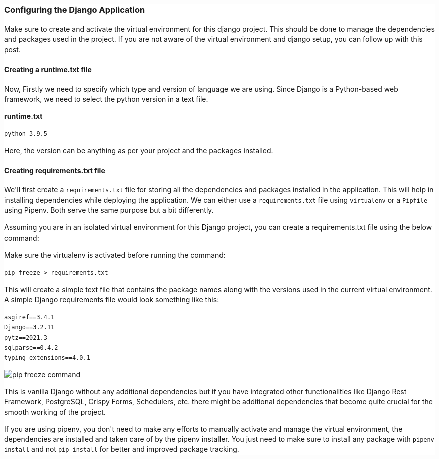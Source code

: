 ### Configuring the Django Application

Make sure to create and activate the virtual environment for this django project. This should be done to manage the dependencies and packages used in the project. If you are not aware of the virtual environment and django setup, you can follow up with this [post](https://mr-destructive.github.io/techstructive-blog/django-setup-script/).

#### Creating a runtime.txt file

Now, Firstly we need to specify which type and version of language we are using. Since Django is a Python-based web framework, we need to select the python version in a text file.

**runtime.txt**
```
python-3.9.5
```
 
Here, the version can be anything as per your project and the packages installed.  

#### Creating requirements.txt file

We'll first create a `requirements.txt` file for storing all the dependencies and packages installed in the application. This will help in installing dependencies while deploying the application. We can either use a `requirements.txt` file using `virtualenv` or a `Pipfile` using Pipenv. Both serve the same purpose but a bit differently. 

Assuming you are in an isolated virtual environment for this Django project, you can create a requirements.txt file using the below command:

Make sure the virtualenv is activated before running the command:

```
pip freeze > requirements.txt
```

This will create a simple text file that contains the package names along with the versions used in the current virtual environment. A simple Django requirements file would look something like this:

```
asgiref==3.4.1
Django==3.2.11
pytz==2021.3
sqlparse==0.4.2
typing_extensions==4.0.1
```

![pip freeze command](https://res.cloudinary.com/techstructive-blog/image/upload/v1652956558/blog-media/django-deployment/railway_requirements_freeze.png)

This is vanilla Django without any additional dependencies but if you have integrated other functionalities like Django Rest Framework, PostgreSQL, Crispy Forms, Schedulers, etc. there might be additional dependencies that become quite crucial for the smooth working of the project.  

If you are using pipenv, you don't need to make any efforts to manually activate and manage the virtual environment, the dependencies are installed and taken care of by the pipenv installer. You just need to make sure to install any package with `pipenv install` and not `pip install` for better and improved package tracking.
